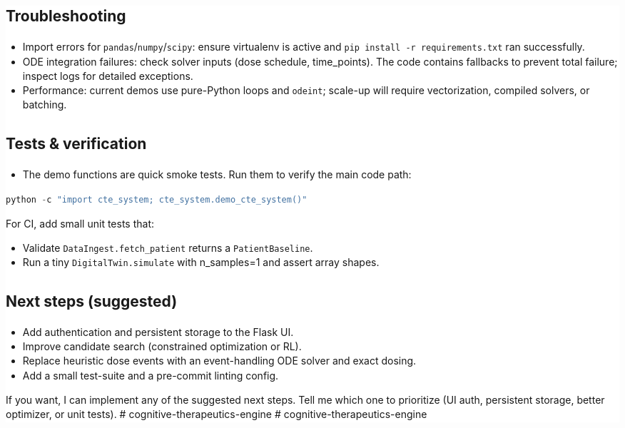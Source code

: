 ## Troubleshooting

- Import errors for `pandas`/`numpy`/`scipy`: ensure virtualenv is active and `pip install -r requirements.txt` ran successfully.
- ODE integration failures: check solver inputs (dose schedule, time_points). The code contains fallbacks to prevent total failure; inspect logs for detailed exceptions.
- Performance: current demos use pure-Python loops and `odeint`; scale-up will require vectorization, compiled solvers, or batching.

## Tests & verification

- The demo functions are quick smoke tests. Run them to verify the main code path:

```powershell
python -c "import cte_system; cte_system.demo_cte_system()"
```

For CI, add small unit tests that:
- Validate `DataIngest.fetch_patient` returns a `PatientBaseline`.
- Run a tiny `DigitalTwin.simulate` with n_samples=1 and assert array shapes.

## Next steps (suggested)

- Add authentication and persistent storage to the Flask UI.
- Improve candidate search (constrained optimization or RL).
- Replace heuristic dose events with an event-handling ODE solver and exact dosing.
- Add a small test-suite and a pre-commit linting config.

If you want, I can implement any of the suggested next steps. Tell me which one to prioritize (UI auth, persistent storage, better optimizer, or unit tests).
#   c o g n i t i v e - t h e r a p e u t i c s - e n g i n e 
 
 #   c o g n i t i v e - t h e r a p e u t i c s - e n g i n e 
 
 